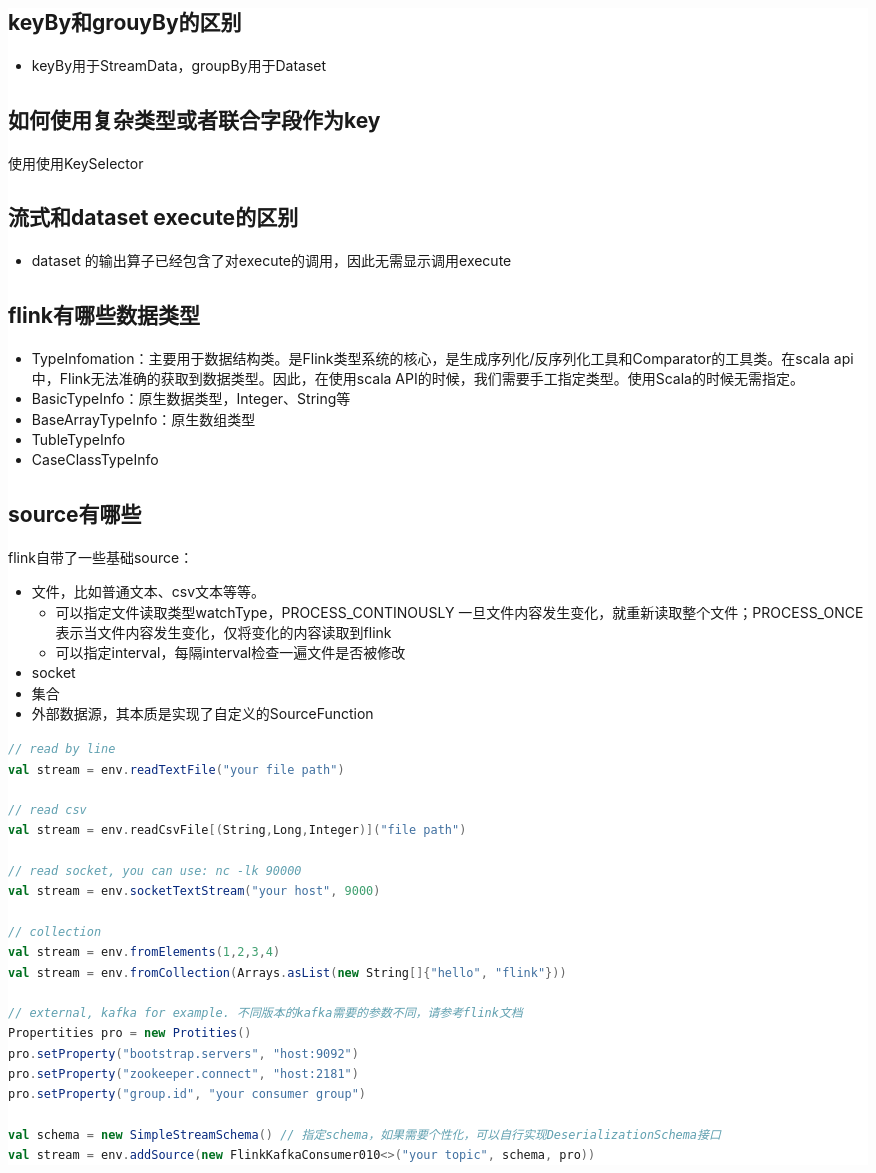 ## keyBy和grouyBy的区别
- keyBy用于StreamData，groupBy用于Dataset


## 如何使用复杂类型或者联合字段作为key
使用使用KeySelector

## 流式和dataset execute的区别
- dataset 的输出算子已经包含了对execute的调用，因此无需显示调用execute

## flink有哪些数据类型
- TypeInfomation：主要用于数据结构类。是Flink类型系统的核心，是生成序列化/反序列化工具和Comparator的工具类。在scala api中，Flink无法准确的获取到数据类型。因此，在使用scala API的时候，我们需要手工指定类型。使用Scala的时候无需指定。
- BasicTypeInfo：原生数据类型，Integer、String等
- BaseArrayTypeInfo：原生数组类型
- TubleTypeInfo
- CaseClassTypeInfo



## source有哪些
flink自带了一些基础source：
- 文件，比如普通文本、csv文本等等。
  - 可以指定文件读取类型watchType，PROCESS_CONTINOUSLY 一旦文件内容发生变化，就重新读取整个文件；PROCESS_ONCE 表示当文件内容发生变化，仅将变化的内容读取到flink
  - 可以指定interval，每隔interval检查一遍文件是否被修改
- socket
- 集合
- 外部数据源，其本质是实现了自定义的SourceFunction
```scala
// read by line
val stream = env.readTextFile("your file path")

// read csv
val stream = env.readCsvFile[(String,Long,Integer)]("file path")

// read socket, you can use: nc -lk 90000
val stream = env.socketTextStream("your host", 9000)

// collection
val stream = env.fromElements(1,2,3,4)
val stream = env.fromCollection(Arrays.asList(new String[]{"hello", "flink"}))

// external, kafka for example. 不同版本的kafka需要的参数不同，请参考flink文档
Propertities pro = new Protities()
pro.setProperty("bootstrap.servers", "host:9092")
pro.setProperty("zookeeper.connect", "host:2181")
pro.setProperty("group.id", "your consumer group")

val schema = new SimpleStreamSchema() // 指定schema，如果需要个性化，可以自行实现DeserializationSchema接口
val stream = env.addSource(new FlinkKafkaConsumer010<>("your topic", schema, pro))
```
